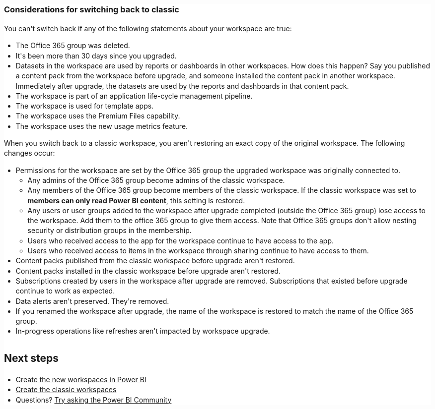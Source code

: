 ### Considerations for switching back to classic

You can't switch back if any of the following statements about your workspace are true:

- The Office 365 group was deleted.
- It's been more than 30 days since you upgraded.
- Datasets in the workspace are used by reports or dashboards in other workspaces. How does this happen? Say you published a content pack from the workspace before upgrade, and someone installed the content pack in another workspace. Immediately after upgrade, the datasets are used by the reports and dashboards in that content pack.
- The workspace is part of an application life-cycle management pipeline.
- The workspace is used for template apps.
- The workspace uses the Premium Files capability.
- The workspace uses the new usage metrics feature.

When you switch back to a classic workspace, you aren't restoring an exact copy of the original workspace. The following changes occur:

- Permissions for the workspace are set by the Office 365 group the upgraded workspace was originally connected to.
  - Any admins of the Office 365 group become admins of the classic workspace.
  - Any members of the Office 365 group become members of the classic workspace. If the classic workspace was set to **members can only read Power BI content**, this setting is restored.
  - Any users or user groups added to the workspace after upgrade completed (outside the Office 365 group) lose access to the workspace. Add them to the office 365 group to give them access. Note that Office 365 groups don't allow nesting security or distribution groups in the membership.
  - Users who received access to the app for the workspace continue to have access to the app.
  - Users who received access to items in the workspace through sharing continue to have access to them.
- Content packs published from the classic workspace before upgrade aren't restored.
- Content packs installed in the classic workspace before upgrade aren't restored.
- Subscriptions created by users in the workspace after upgrade are removed. Subscriptions that existed before upgrade continue to work as expected.
- Data alerts aren't preserved. They're removed.
- If you renamed the workspace after upgrade, the name of the workspace is restored to match the name of the Office 365 group.
- In-progress operations like refreshes aren't impacted by workspace upgrade.

## Next steps
* [Create the new workspaces in Power BI](../service-create-the-new-workspaces.md)
* [Create the classic workspaces](../service-create-workspaces.md)
* Questions? [Try asking the Power BI Community](https://community.powerbi.com/)
